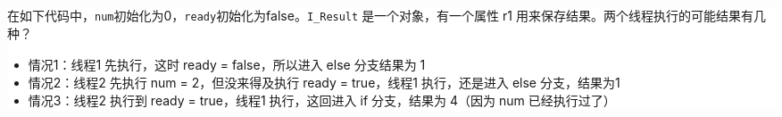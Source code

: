 在如下代码中，`num`初始化为0，`ready`初始化为false。`I_Result` 是一个对象，有一个属性 r1 用来保存结果。两个线程执行的可能结果有几种？

- 情况1：线程1 先执行，这时 ready = false，所以进入 else 分支结果为 1
- 情况2：线程2 先执行 num = 2，但没来得及执行 ready = true，线程1 执行，还是进入 else 分支，结果为1
- 情况3：线程2 执行到 ready = true，线程1 执行，这回进入 if 分支，结果为 4（因为 num 已经执行过了）

